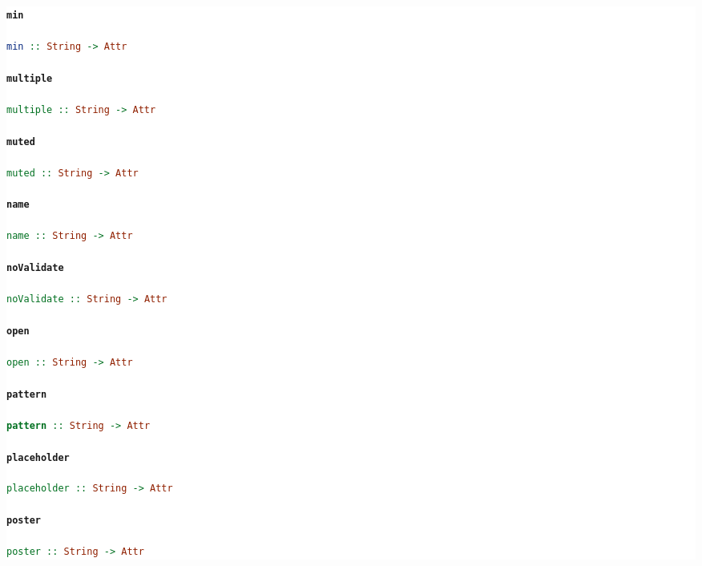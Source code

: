 
#### `min`

``` purescript
min :: String -> Attr
```


#### `multiple`

``` purescript
multiple :: String -> Attr
```


#### `muted`

``` purescript
muted :: String -> Attr
```


#### `name`

``` purescript
name :: String -> Attr
```


#### `noValidate`

``` purescript
noValidate :: String -> Attr
```


#### `open`

``` purescript
open :: String -> Attr
```


#### `pattern`

``` purescript
pattern :: String -> Attr
```


#### `placeholder`

``` purescript
placeholder :: String -> Attr
```


#### `poster`

``` purescript
poster :: String -> Attr
```
